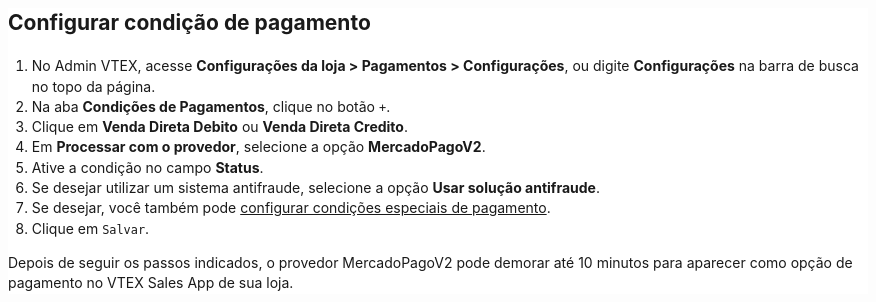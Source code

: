## Configurar condição de pagamento

1. No Admin VTEX, acesse **Configurações da loja > Pagamentos > Configurações**, ou digite **Configurações** na barra de busca no topo da página.
2. Na aba **Condições de Pagamentos**, clique no botão `+`.
3. Clique em **Venda Direta Debito** ou **Venda Direta Credito**.
4. Em **Processar com o provedor**, selecione a opção **MercadoPagoV2**.
5. Ative a condição no campo **Status**.
6. Se desejar utilizar um sistema antifraude, selecione a opção **Usar solução antifraude**.
7. Se desejar, você também pode [configurar condições especiais de pagamento](https://help.vtex.com/pt/tutorial/condiciones-especiales--tutorials_456).
8. Clique em `Salvar`.

Depois de seguir os passos indicados, o provedor MercadoPagoV2 pode demorar até 10 minutos para aparecer como opção de pagamento no VTEX Sales App de sua loja.
